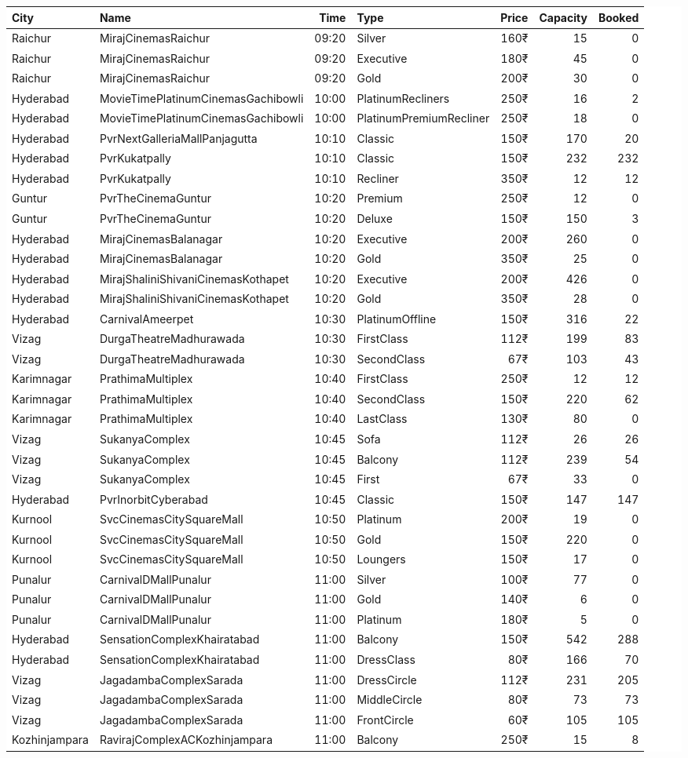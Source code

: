| City           | Name                                                |  Time | Type                    | Price | Capacity | Booked |
| :------------- | :-------------------------------------------------- | ----: | :---------------------- | ----: | -------: | -----: |
| Raichur        | MirajCinemasRaichur                                 | 09:20 | Silver                  |  160₹ |       15 |      0 |
| Raichur        | MirajCinemasRaichur                                 | 09:20 | Executive               |  180₹ |       45 |      0 |
| Raichur        | MirajCinemasRaichur                                 | 09:20 | Gold                    |  200₹ |       30 |      0 |
| Hyderabad      | MovieTimePlatinumCinemasGachibowli                  | 10:00 | PlatinumRecliners       |  250₹ |       16 |      2 |
| Hyderabad      | MovieTimePlatinumCinemasGachibowli                  | 10:00 | PlatinumPremiumRecliner |  250₹ |       18 |      0 |
| Hyderabad      | PvrNextGalleriaMallPanjagutta                       | 10:10 | Classic                 |  150₹ |      170 |     20 |
| Hyderabad      | PvrKukatpally                                       | 10:10 | Classic                 |  150₹ |      232 |    232 |
| Hyderabad      | PvrKukatpally                                       | 10:10 | Recliner                |  350₹ |       12 |     12 |
| Guntur         | PvrTheCinemaGuntur                                  | 10:20 | Premium                 |  250₹ |       12 |      0 |
| Guntur         | PvrTheCinemaGuntur                                  | 10:20 | Deluxe                  |  150₹ |      150 |      3 |
| Hyderabad      | MirajCinemasBalanagar                               | 10:20 | Executive               |  200₹ |      260 |      0 |
| Hyderabad      | MirajCinemasBalanagar                               | 10:20 | Gold                    |  350₹ |       25 |      0 |
| Hyderabad      | MirajShaliniShivaniCinemasKothapet                  | 10:20 | Executive               |  200₹ |      426 |      0 |
| Hyderabad      | MirajShaliniShivaniCinemasKothapet                  | 10:20 | Gold                    |  350₹ |       28 |      0 |
| Hyderabad      | CarnivalAmeerpet                                    | 10:30 | PlatinumOffline         |  150₹ |      316 |     22 |
| Vizag          | DurgaTheatreMadhurawada                             | 10:30 | FirstClass              |  112₹ |      199 |     83 |
| Vizag          | DurgaTheatreMadhurawada                             | 10:30 | SecondClass             |   67₹ |      103 |     43 |
| Karimnagar     | PrathimaMultiplex                                   | 10:40 | FirstClass              |  250₹ |       12 |     12 |
| Karimnagar     | PrathimaMultiplex                                   | 10:40 | SecondClass             |  150₹ |      220 |     62 |
| Karimnagar     | PrathimaMultiplex                                   | 10:40 | LastClass               |  130₹ |       80 |      0 |
| Vizag          | SukanyaComplex                                      | 10:45 | Sofa                    |  112₹ |       26 |     26 |
| Vizag          | SukanyaComplex                                      | 10:45 | Balcony                 |  112₹ |      239 |     54 |
| Vizag          | SukanyaComplex                                      | 10:45 | First                   |   67₹ |       33 |      0 |
| Hyderabad      | PvrInorbitCyberabad                                 | 10:45 | Classic                 |  150₹ |      147 |    147 |
| Kurnool        | SvcCinemasCitySquareMall                            | 10:50 | Platinum                |  200₹ |       19 |      0 |
| Kurnool        | SvcCinemasCitySquareMall                            | 10:50 | Gold                    |  150₹ |      220 |      0 |
| Kurnool        | SvcCinemasCitySquareMall                            | 10:50 | Loungers                |  150₹ |       17 |      0 |
| Punalur        | CarnivalDMallPunalur                                | 11:00 | Silver                  |  100₹ |       77 |      0 |
| Punalur        | CarnivalDMallPunalur                                | 11:00 | Gold                    |  140₹ |        6 |      0 |
| Punalur        | CarnivalDMallPunalur                                | 11:00 | Platinum                |  180₹ |        5 |      0 |
| Hyderabad      | SensationComplexKhairatabad                         | 11:00 | Balcony                 |  150₹ |      542 |    288 |
| Hyderabad      | SensationComplexKhairatabad                         | 11:00 | DressClass              |   80₹ |      166 |     70 |
| Vizag          | JagadambaComplexSarada                              | 11:00 | DressCircle             |  112₹ |      231 |    205 |
| Vizag          | JagadambaComplexSarada                              | 11:00 | MiddleCircle            |   80₹ |       73 |     73 |
| Vizag          | JagadambaComplexSarada                              | 11:00 | FrontCircle             |   60₹ |      105 |    105 |
| Kozhinjampara  | RavirajComplexACKozhinjampara                       | 11:00 | Balcony                 |  250₹ |       15 |      8 |